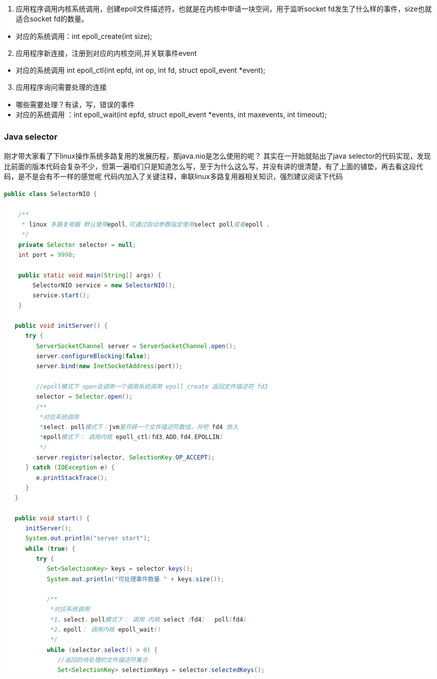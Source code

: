 1. 应用程序调用内核系统调用，创建epoll文件描述符，也就是在内核中申请一块空间，用于监听socket fd发生了什么样的事件，size也就适合socket fd的数量。
* 对应的系统调用：int epoll_create(int size);

2. 应用程序新连接，注册到对应的内核空间,并关联事件event
* 对应的系统调用 int epoll_ctl(int epfd, int op, int fd, struct epoll_event *event);

3. 应用程序询问需要处理的连接
* 哪些需要处理？有读，写，错误的事件
* 对应的系统调用 ：int epoll_wait(int epfd, struct epoll_event *events, int maxevents, int timeout);

### Java selector
刚才带大家看了下linux操作系统多路复用的发展历程，那java.nio是怎么使用的呢？
其实在一开始就贴出了java selector的代码实现，发现比前面的版本代码会复杂不少，但第一遍咱们只是知道怎么写，至于为什么这么写，并没有讲的很清楚，有了上面的铺垫，再去看这段代码，是不是会有不一样的感觉呢
代码内加入了关键注释，串联linux多路复用器相关知识，强烈建议阅读下代码
```java
public class SelectorNIO {

    /**
     * linux 多路复用器 默认使用epoll,可通过启动参数指定使用select poll或者epoll ，
     */
    private Selector selector = null;
    int port = 9998;

    public static void main(String[] args) {
        SelectorNIO service = new SelectorNIO();
        service.start();
    }

   public void initServer() {
      try {
         ServerSocketChannel server = ServerSocketChannel.open();
         server.configureBlocking(false);
         server.bind(new InetSocketAddress(port));

         //epoll模式下 open会调用一个调用系统调用 epoll_create 返回文件描述符 fd3
         selector = Selector.open();
         /**
          *对应系统调用
          *select，poll模式下：jvm里开辟一个文件描述符数组，并吧 fd4 放入
          *epoll模式下： 调用内核 epoll_ctl(fd3,ADD,fd4,EPOLLIN)
          */
         server.register(selector, SelectionKey.OP_ACCEPT);
      } catch (IOException e) {
         e.printStackTrace();
      }
   }

   public void start() {
      initServer();
      System.out.println("server start");
      while (true) {
         try {
            Set<SelectionKey> keys = selector.keys();
            System.out.println("可处理事件数量 " + keys.size());

            /**
             *对应系统调用
             *1，select，poll模式下： 调用 内核 select（fd4）  poll(fd4)
             *2，epoll： 调用内核 epoll_wait()
             */
            while (selector.select() > 0) {
               //返回的待处理的文件描述符集合
               Set<SelectionKey> selectionKeys = selector.selectedKeys();
```